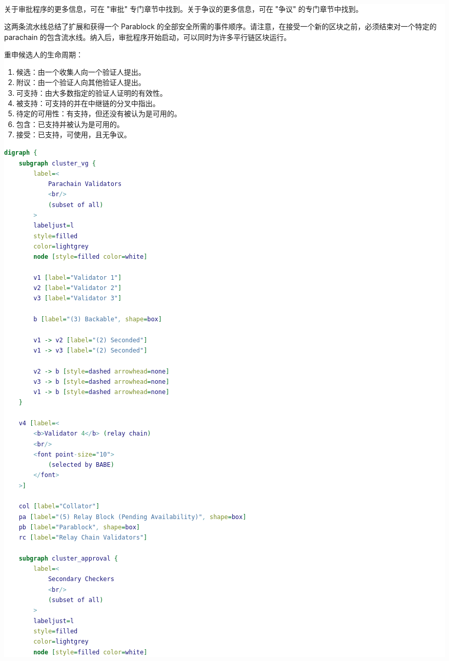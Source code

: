关于审批程序的更多信息，可在 "审批" 专门章节中找到。关于争议的更多信息，可在 "争议" 的专门章节中找到。

这两条流水线总结了扩展和获得一个 Parablock 的全部安全所需的事件顺序。请注意，在接受一个新的区块之前，必须结束对一个特定的 parachain 的包含流水线。纳入后，审批程序开始启动，可以同时为许多平行链区块运行。

重申候选人的生命周期：

1. 候选：由一个收集人向一个验证人提出。
2. 附议：由一个验证人向其他验证人提出。
3. 可支持：由大多数指定的验证人证明的有效性。
4. 被支持：可支持的并在中继链的分叉中指出。
5. 待定的可用性：有支持，但还没有被认为是可用的。
6. 包含：已支持并被认为是可用的。
7. 接受：已支持，可使用，且无争议。

```dot process Inclusion Pipeline
digraph {
	subgraph cluster_vg {
		label=<
			Parachain Validators
			<br/>
			(subset of all)
		>
		labeljust=l
		style=filled
		color=lightgrey
		node [style=filled color=white]

		v1 [label="Validator 1"]
		v2 [label="Validator 2"]
		v3 [label="Validator 3"]

		b [label="(3) Backable", shape=box]

		v1 -> v2 [label="(2) Seconded"]
		v1 -> v3 [label="(2) Seconded"]

		v2 -> b [style=dashed arrowhead=none]
		v3 -> b [style=dashed arrowhead=none]
		v1 -> b [style=dashed arrowhead=none]
	}

	v4 [label=<
		<b>Validator 4</b> (relay chain)
		<br/>
		<font point-size="10">
			(selected by BABE)
		</font>
	>]

	col [label="Collator"]
	pa [label="(5) Relay Block (Pending Availability)", shape=box]
	pb [label="Parablock", shape=box]
	rc [label="Relay Chain Validators"]

	subgraph cluster_approval {
		label=<
			Secondary Checkers
			<br/>
			(subset of all)
		>
		labeljust=l
		style=filled
		color=lightgrey
		node [style=filled color=white]

```